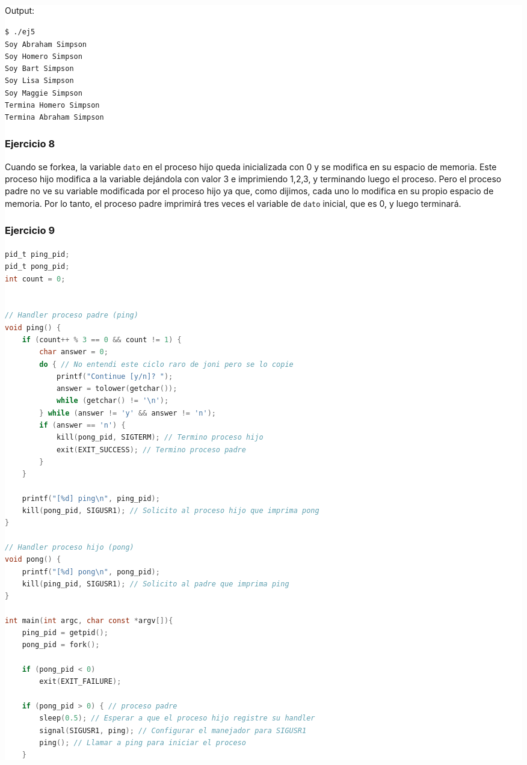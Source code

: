 Output:
```
$ ./ej5
Soy Abraham Simpson
Soy Homero Simpson
Soy Bart Simpson
Soy Lisa Simpson
Soy Maggie Simpson
Termina Homero Simpson
Termina Abraham Simpson
```

### Ejercicio 8

Cuando se forkea, la variable `dato` en el proceso hijo queda inicializada con 0 y se modifica en su espacio de memoria. Este proceso hijo modifica a la variable dejándola con valor 3 e imprimiendo 1,2,3, y terminando luego el proceso. Pero el proceso padre no ve su variable modificada por el proceso hijo ya que, como dijimos, cada uno lo modifica en su propio espacio de memoria. Por lo tanto, el proceso padre imprimirá tres veces el variable de `dato` inicial, que es 0, y luego terminará.

### Ejercicio 9

```c
pid_t ping_pid;
pid_t pong_pid;
int count = 0;


// Handler proceso padre (ping)
void ping() {
    if (count++ % 3 == 0 && count != 1) {
        char answer = 0;
        do { // No entendi este ciclo raro de joni pero se lo copie
            printf("Continue [y/n]? ");
            answer = tolower(getchar());
            while (getchar() != '\n');
        } while (answer != 'y' && answer != 'n');
        if (answer == 'n') {
            kill(pong_pid, SIGTERM); // Termino proceso hijo
            exit(EXIT_SUCCESS); // Termino proceso padre
        }
    }

    printf("[%d] ping\n", ping_pid);
    kill(pong_pid, SIGUSR1); // Solicito al proceso hijo que imprima pong
}

// Handler proceso hijo (pong)
void pong() {
    printf("[%d] pong\n", pong_pid);
    kill(ping_pid, SIGUSR1); // Solicito al padre que imprima ping
}

int main(int argc, char const *argv[]){
    ping_pid = getpid();
    pong_pid = fork();

    if (pong_pid < 0)
        exit(EXIT_FAILURE);

    if (pong_pid > 0) { // proceso padre
        sleep(0.5); // Esperar a que el proceso hijo registre su handler
        signal(SIGUSR1, ping); // Configurar el manejador para SIGUSR1
        ping(); // Llamar a ping para iniciar el proceso
    }
```